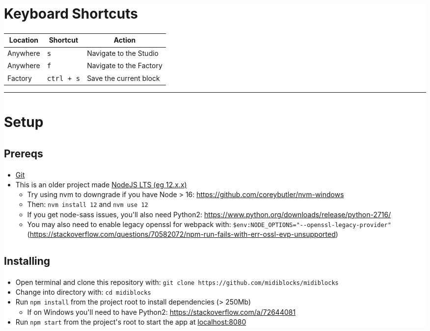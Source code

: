 # Keyboard Shortcuts

<table>
  <thead>
    <tr>
      <th>Location</th>
      <th>Shortcut</th>
      <th>Action</th>
    </tr>
  </thead>
  <tbody>
    <tr>
      <td>Anywhere</td>
      <td><kbd>s</kbd></td>
      <td>Navigate to the Studio</td>
    </tr>
    <tr>
      <td>Anywhere</td>
      <td><kbd>f</kbd></td>
      <td>Navigate to the Factory</td>
    </tr>
    <tr>
      <td>Factory</td>
      <td><kbd>ctrl + s</kbd></td>
      <td>Save the current block</td>
    </tr>
  </tbody>
</table>



-------------------------------------------------------------------------------



# Setup
## Prereqs
- [Git](https://git-scm.com/downloads)
- This is an older project made [NodeJS LTS (eg 12.x.x)](https://nodejs.org/en/)
  - Try using nvm to downgrade if you have Node > 16: https://github.com/coreybutler/nvm-windows
  - Then: `nvm install 12` and `nvm use 12`
  - If you get node-sass issues, you'll also need Python2: https://www.python.org/downloads/release/python-2716/
  - You may also need to enable legacy openssl for webpack with: `$env:NODE_OPTIONS="--openssl-legacy-provider"` (https://stackoverflow.com/questions/70582072/npm-run-fails-with-err-ossl-evp-unsupported)

## Installing
- Open terminal and clone this repository with: `git clone https://github.com/midiblocks/midiblocks`
- Change into directory with: `cd midiblocks`
- Run `npm install` from the project root to install dependencies (> 250Mb)
  - If on Windows you'll need to have Python2: https://stackoverflow.com/a/72644081
- Run `npm start` from the project's root to start the app at [localhost:8080](http://localhost:8080)
